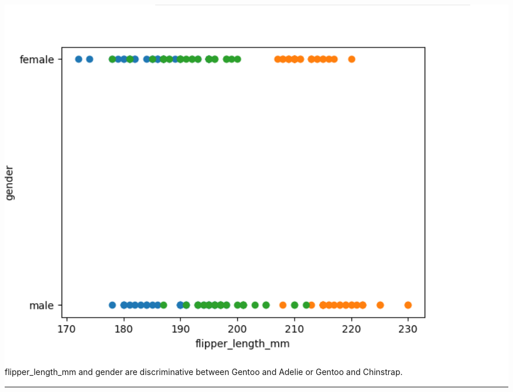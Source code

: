 ![flipper_length_mm and gender are discriminative between Gentoo and Adelie or Gentoo and Chinstrap.](res/images/Untitled%206.png)

flipper_length_mm and gender are discriminative between Gentoo and Adelie or Gentoo and Chinstrap.

---
